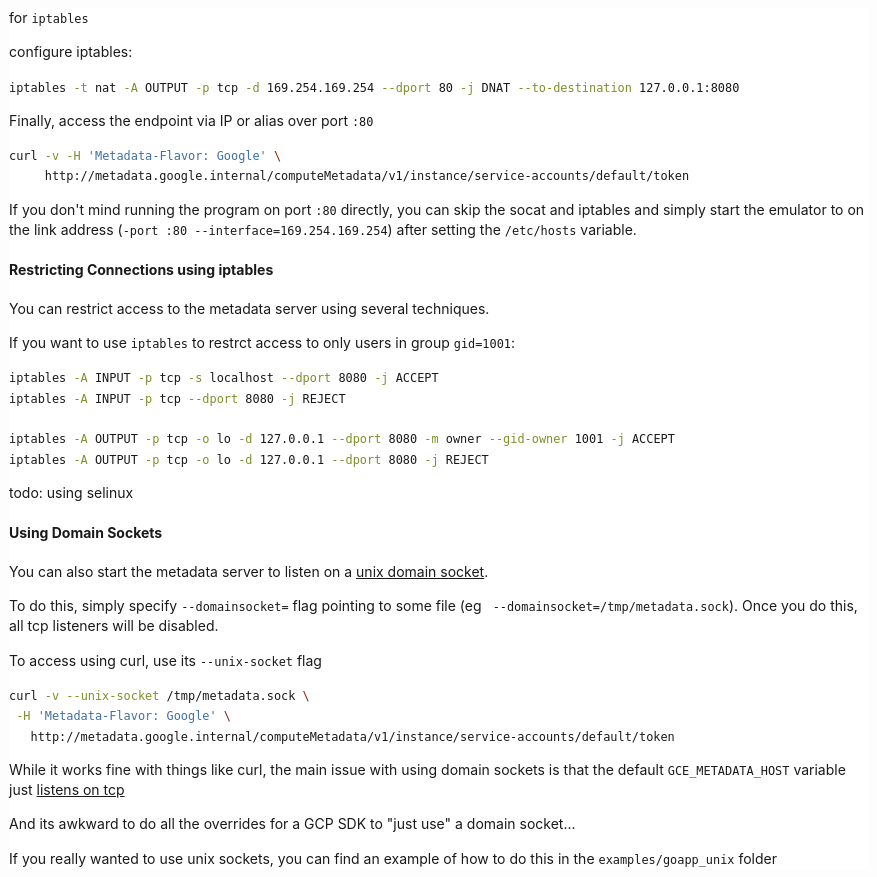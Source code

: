 for  `iptables`

configure iptables:

```bash
iptables -t nat -A OUTPUT -p tcp -d 169.254.169.254 --dport 80 -j DNAT --to-destination 127.0.0.1:8080
```

Finally, access the endpoint via IP or alias over port `:80`

```bash
curl -v -H 'Metadata-Flavor: Google' \
     http://metadata.google.internal/computeMetadata/v1/instance/service-accounts/default/token
```

If you don't mind running the program on port `:80` directly, you can skip the socat and iptables and simply start the emulator to on the link address (`-port :80 --interface=169.254.169.254`)  after setting the `/etc/hosts` variable.

#### Restricting Connections using iptables

You can restrict access to the metadata server using several techniques.

If you want to use `iptables` to restrct access to only users in group `gid=1001`:

```bash
iptables -A INPUT -p tcp -s localhost --dport 8080 -j ACCEPT
iptables -A INPUT -p tcp --dport 8080 -j REJECT

iptables -A OUTPUT -p tcp -o lo -d 127.0.0.1 --dport 8080 -m owner --gid-owner 1001 -j ACCEPT
iptables -A OUTPUT -p tcp -o lo -d 127.0.0.1 --dport 8080 -j REJECT
```

todo: using selinux

#### Using Domain Sockets

You can also start the metadata server to listen on a [unix domain socket](https://en.wikipedia.org/wiki/Unix_domain_socket).

To do this, simply specify `--domainsocket=` flag pointing to some file (eg ` --domainsocket=/tmp/metadata.sock`).  Once you do this, all tcp listeners will be disabled.

To access using curl, use its `--unix-socket` flag

```bash
curl -v --unix-socket /tmp/metadata.sock \
 -H 'Metadata-Flavor: Google' \
   http://metadata.google.internal/computeMetadata/v1/instance/service-accounts/default/token
```

While it works fine with things like curl, the main issue with using domain sockets is that the default `GCE_METADATA_HOST` variable just [listens on tcp](https://github.com/googleapis/google-cloud-go/blob/3a4ec650177be4d48aa7a0b8a22ea2b211522d80/compute/metadata/metadata.go#L308)  

And its awkward to do all the overrides for a GCP SDK to "just use" a domain socket...

If you really wanted to use unix sockets, you can find an example of how to do this in the `examples/goapp_unix` folder
